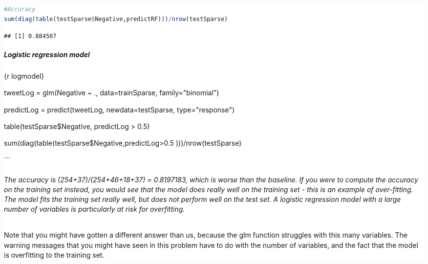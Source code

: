 ``` r
#Accuracy
sum(diag(table(testSparse$Negative,predictRF)))/nrow(testSparse)
```

    ## [1] 0.884507

##### Logistic regression model

{r logmodel}

tweetLog = glm(Negative ~ ., data=trainSparse, family="binomial")

predictLog = predict(tweetLog, newdata=testSparse, type="response")

table(testSparse$Negative, predictLog &gt; 0.5)

sum(diag(table(testSparse$Negative,predictLog&gt;0.5 )))/nrow(testSparse)

\`\`\`

###### The accuracy is (254+37)/(254+46+18+37) = 0.8197183, which is worse than the baseline. If you were to compute the accuracy on the training set instead, you would see that the model does really well on the training set - this is an example of over-fitting. The model fits the training set really well, but does not perform well on the test set. A logistic regression model with a large number of variables is particularly at risk for overfitting.

Note that you might have gotten a different answer than us, because the glm function struggles with this many variables. The warning messages that you might have seen in this problem have to do with the number of variables, and the fact that the model is overfitting to the training set.
